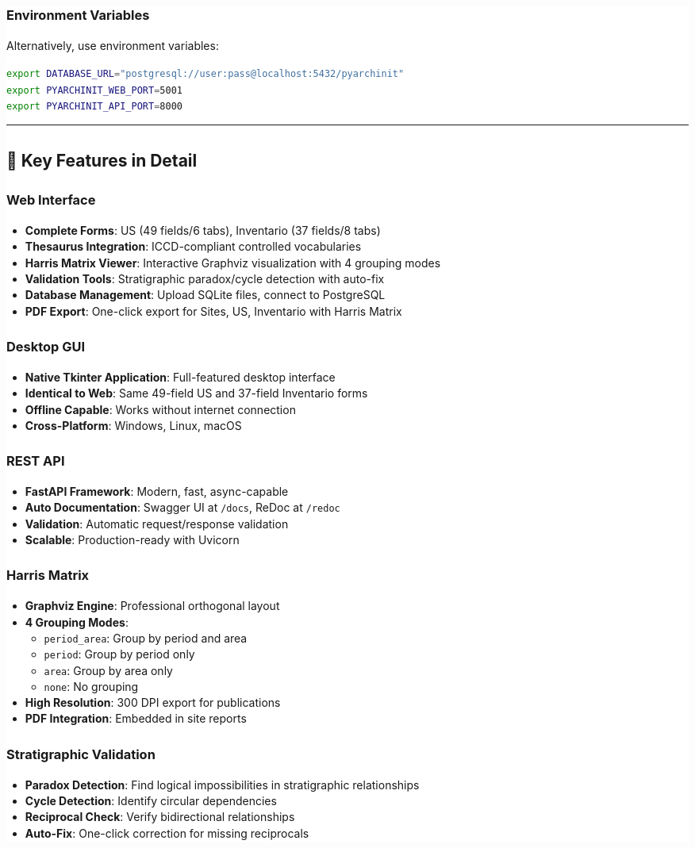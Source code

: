 ### Environment Variables

Alternatively, use environment variables:

```bash
export DATABASE_URL="postgresql://user:pass@localhost:5432/pyarchinit"
export PYARCHINIT_WEB_PORT=5001
export PYARCHINIT_API_PORT=8000
```

---

## 🎯 Key Features in Detail

### Web Interface
- **Complete Forms**: US (49 fields/6 tabs), Inventario (37 fields/8 tabs)
- **Thesaurus Integration**: ICCD-compliant controlled vocabularies
- **Harris Matrix Viewer**: Interactive Graphviz visualization with 4 grouping modes
- **Validation Tools**: Stratigraphic paradox/cycle detection with auto-fix
- **Database Management**: Upload SQLite files, connect to PostgreSQL
- **PDF Export**: One-click export for Sites, US, Inventario with Harris Matrix

### Desktop GUI
- **Native Tkinter Application**: Full-featured desktop interface
- **Identical to Web**: Same 49-field US and 37-field Inventario forms
- **Offline Capable**: Works without internet connection
- **Cross-Platform**: Windows, Linux, macOS

### REST API
- **FastAPI Framework**: Modern, fast, async-capable
- **Auto Documentation**: Swagger UI at `/docs`, ReDoc at `/redoc`
- **Validation**: Automatic request/response validation
- **Scalable**: Production-ready with Uvicorn

### Harris Matrix
- **Graphviz Engine**: Professional orthogonal layout
- **4 Grouping Modes**:
  - `period_area`: Group by period and area
  - `period`: Group by period only
  - `area`: Group by area only
  - `none`: No grouping
- **High Resolution**: 300 DPI export for publications
- **PDF Integration**: Embedded in site reports

### Stratigraphic Validation
- **Paradox Detection**: Find logical impossibilities in stratigraphic relationships
- **Cycle Detection**: Identify circular dependencies
- **Reciprocal Check**: Verify bidirectional relationships
- **Auto-Fix**: One-click correction for missing reciprocals
